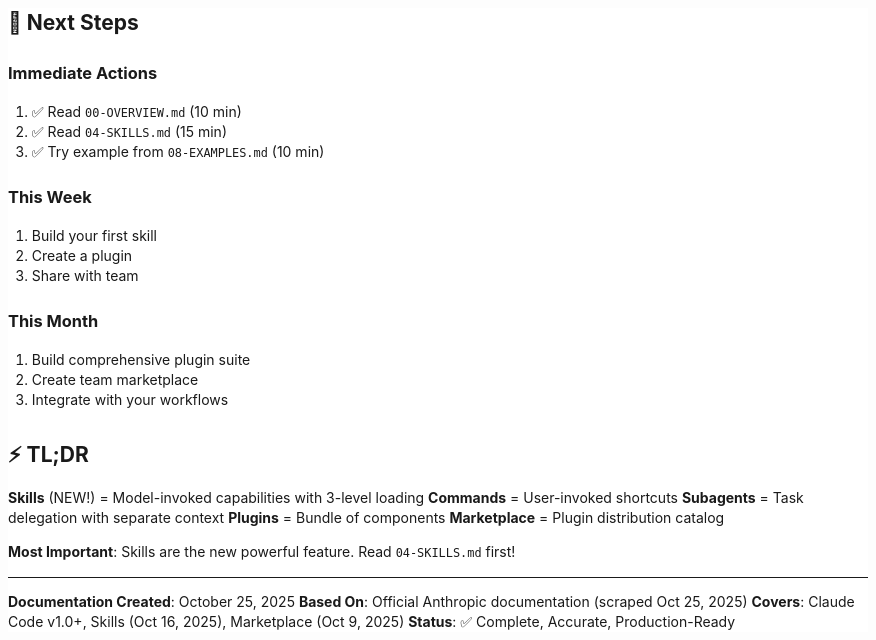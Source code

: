 ## 🏁 Next Steps

### Immediate Actions
1. ✅ Read `00-OVERVIEW.md` (10 min)
2. ✅ Read `04-SKILLS.md` (15 min)
3. ✅ Try example from `08-EXAMPLES.md` (10 min)

### This Week
1. Build your first skill
2. Create a plugin
3. Share with team

### This Month
1. Build comprehensive plugin suite
2. Create team marketplace
3. Integrate with your workflows

## ⚡ TL;DR

**Skills** (NEW!) = Model-invoked capabilities with 3-level loading
**Commands** = User-invoked shortcuts
**Subagents** = Task delegation with separate context
**Plugins** = Bundle of components
**Marketplace** = Plugin distribution catalog

**Most Important**: Skills are the new powerful feature. Read `04-SKILLS.md` first!

---

**Documentation Created**: October 25, 2025
**Based On**: Official Anthropic documentation (scraped Oct 25, 2025)
**Covers**: Claude Code v1.0+, Skills (Oct 16, 2025), Marketplace (Oct 9, 2025)
**Status**: ✅ Complete, Accurate, Production-Ready

